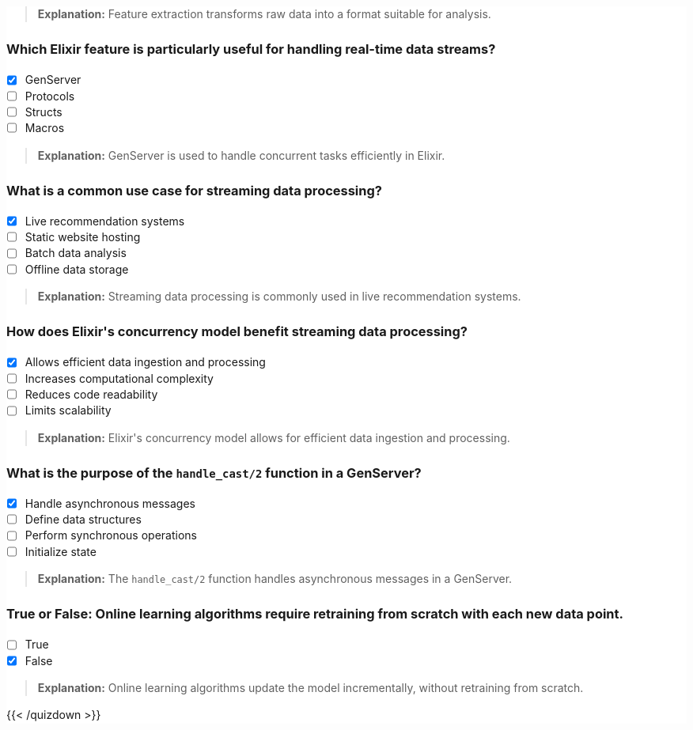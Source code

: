 > **Explanation:** Feature extraction transforms raw data into a format suitable for analysis.

### Which Elixir feature is particularly useful for handling real-time data streams?

- [x] GenServer
- [ ] Protocols
- [ ] Structs
- [ ] Macros

> **Explanation:** GenServer is used to handle concurrent tasks efficiently in Elixir.

### What is a common use case for streaming data processing?

- [x] Live recommendation systems
- [ ] Static website hosting
- [ ] Batch data analysis
- [ ] Offline data storage

> **Explanation:** Streaming data processing is commonly used in live recommendation systems.

### How does Elixir's concurrency model benefit streaming data processing?

- [x] Allows efficient data ingestion and processing
- [ ] Increases computational complexity
- [ ] Reduces code readability
- [ ] Limits scalability

> **Explanation:** Elixir's concurrency model allows for efficient data ingestion and processing.

### What is the purpose of the `handle_cast/2` function in a GenServer?

- [x] Handle asynchronous messages
- [ ] Define data structures
- [ ] Perform synchronous operations
- [ ] Initialize state

> **Explanation:** The `handle_cast/2` function handles asynchronous messages in a GenServer.

### True or False: Online learning algorithms require retraining from scratch with each new data point.

- [ ] True
- [x] False

> **Explanation:** Online learning algorithms update the model incrementally, without retraining from scratch.

{{< /quizdown >}}
